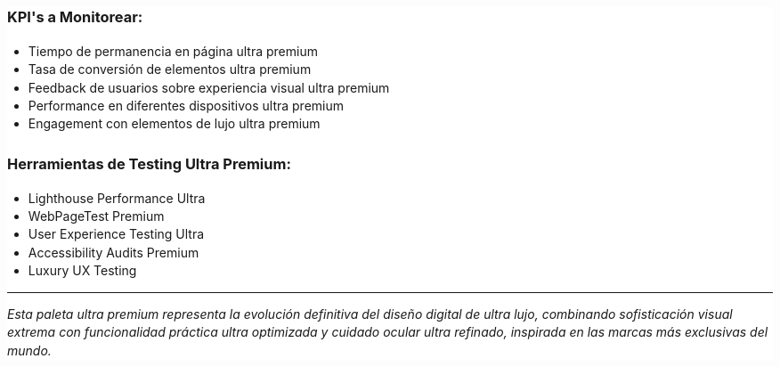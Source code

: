 ### **KPI's a Monitorear:**
- Tiempo de permanencia en página ultra premium
- Tasa de conversión de elementos ultra premium
- Feedback de usuarios sobre experiencia visual ultra premium
- Performance en diferentes dispositivos ultra premium
- Engagement con elementos de lujo ultra premium

### **Herramientas de Testing Ultra Premium:**
- Lighthouse Performance Ultra
- WebPageTest Premium
- User Experience Testing Ultra
- Accessibility Audits Premium
- Luxury UX Testing

---

*Esta paleta ultra premium representa la evolución definitiva del diseño digital de ultra lujo, combinando sofisticación visual extrema con funcionalidad práctica ultra optimizada y cuidado ocular ultra refinado, inspirada en las marcas más exclusivas del mundo.* 
